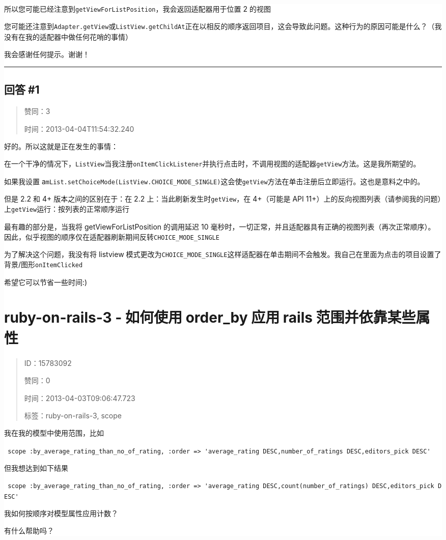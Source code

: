 所以您可能已经注意到`getViewForListPosition`，我会返回适配器用于位置 2 的视图

您可能还注意到`Adapter.getView`或`ListView.getChildAt`正在以相反的顺序返回项目，这会导致此问题。这种行为的原因可能是什么？（我没有在我的适配器中做任何花哨的事情）

我会感谢任何提示。谢谢！

* * *

## 回答 #1

> 赞同：3
> 
> 时间：2013-04-04T11:54:32.240

好的。所以这就是正在发生的事情：

在一个干净的情况下，`ListView`当我注册`onItemClickListener`并执行点击时，不调用视图的适配器`getView`方法。这是我所期望的。

如果我设置 a`mList.setChoiceMode(ListView.CHOICE_MODE_SINGLE)`这会使`getView`方法在单击注册后立即运行。这也是意料之中的。

但是 2.2 和 4+ 版本之间的区别在于：在 2.2 上：当此刷新发生时`getView`，在 4+（可能是 API 11+）上的反向视图列表（请参阅我的问题）上`getView`运行：按列表的正常顺序运行

最有趣的部分是，当我将 getViewForListPosition 的调用延迟 10 毫秒时，一切正常，并且适配器具有正确的视图列表（再次正常顺序）。因此，似乎视图的顺序仅在适配器刷新期间反转`CHOICE_MODE_SINGLE`

为了解决这个问题，我没有将 listview 模式更改为`CHOICE_MODE_SINGLE`这样适配器在单击期间不会触发。我自己在里面为点击的项目设置了背景/图形`onItemClicked`

希望它可以节省一些时间:)

# ruby-on-rails-3 - 如何使用 order_by 应用 rails 范围并依靠某些属性

> ID：15783092
> 
> 赞同：0
> 
> 时间：2013-04-03T09:06:47.723
> 
> 标签：ruby-on-rails-3, scope

我在我的模型中使用范围，比如

```
 scope :by_average_rating_than_no_of_rating, :order => 'average_rating DESC,number_of_ratings DESC,editors_pick DESC' 
```

但我想达到如下结果

```
 scope :by_average_rating_than_no_of_rating, :order => 'average_rating DESC,count(number_of_ratings) DESC,editors_pick DESC' 
```

我如何按顺序对模型属性应用计数？

有什么帮助吗？
